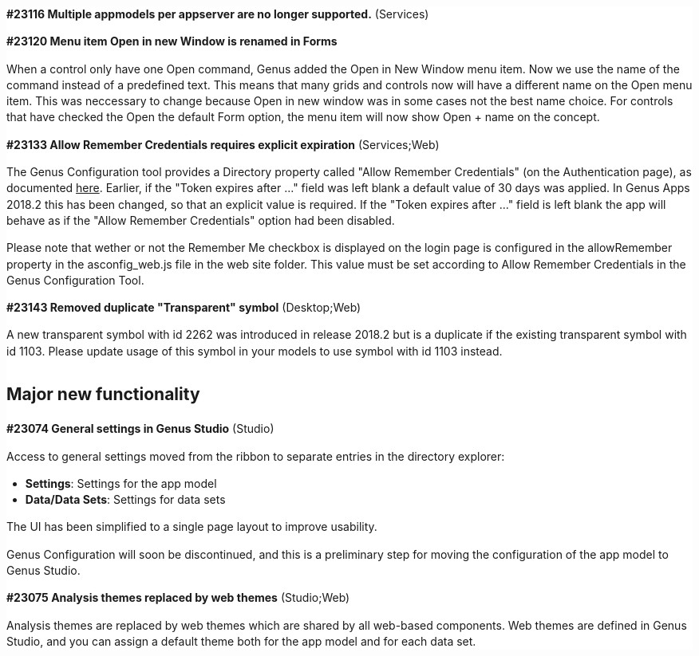 

**#23116 Multiple appmodels per appserver are no longer supported.** (Services)



**#23120 Menu item Open in new Window is renamed in Forms**

When a control only have one Open command, Genus added the Open in New Window menu item. Now we use the name of the command instead of a predefined text. This means that many grids and controls now will have a different name on the Open menu item. This was neccessary to change because Open in new window was in some cases not the best name choice.
For controls that have checked the Open the default Form option, the menu item will now show Open + name on the concept.



**#23133 Allow Remember Credentials requires explicit expiration** (Services;Web)

The Genus Configuration tool provides a Directory property called "Allow Remember Credentials" (on the Authentication page), as documented [here](https://docs.genus.no/developers/installation-and-configuration/configure-and-maintain-genus-server/genus-server-configuration/directory-properties.html#app-clients). Earlier, if the "Token expires after ..." field was left blank a default value of 30 days was applied. In Genus Apps 2018.2 this has been changed, so that an explicit value is required. If the "Token expires after ..." field is left blank the app will behave as if the "Allow Remember Credentials" option had been disabled.

Please note that wether or not the Remember Me checkbox is displayed on the login page is configured in the allowRemember property in the asconfig_web.js file in the web site folder. This value must be set according to Allow Remember Credentials in the Genus Configuration Tool.



**#23143 Removed duplicate "Transparent" symbol** (Desktop;Web)

A new transparent symbol with id 2262 was introduced in release 2018.2 but is a duplicate if the existing transparent symbol with id 1103. Please update usage of this symbol in your models to use symbol with id 1103 instead.



## Major new functionality




**#23074 General settings in Genus Studio** (Studio)

Access to general settings moved from the ribbon to separate entries in the directory explorer:

- **Settings**: Settings for the app model
- **Data/Data Sets**: Settings for data sets

The UI has been simplified to a single page layout to improve usability.

Genus Configuration will soon be discontinued, and this is a preliminary step for moving the configuration of the app model to Genus Studio.



**#23075 Analysis themes replaced by web themes** (Studio;Web)

Analysis themes are replaced by web themes which are shared by all web-based components. Web themes are defined in Genus Studio, and you can assign a default theme both for the app model and for each data set.
